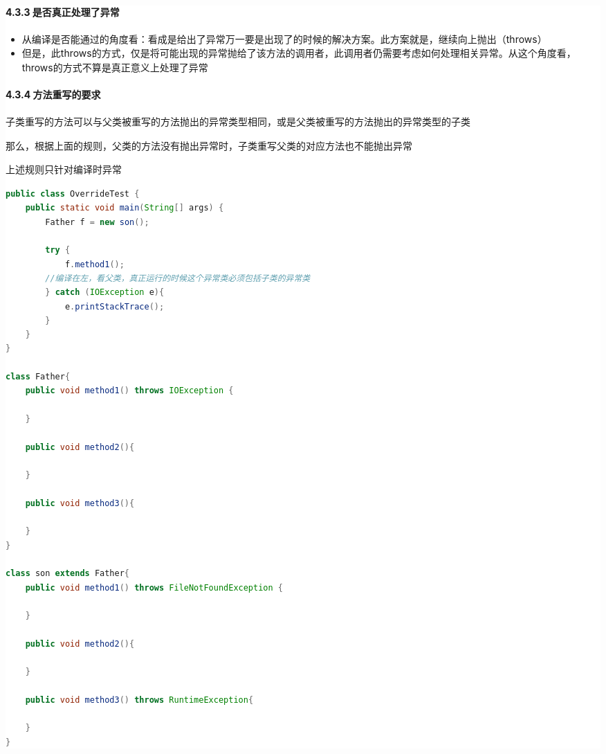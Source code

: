 ```java
```

#### 4.3.3 是否真正处理了异常

- 从编译是否能通过的角度看：看成是给出了异常万一要是出现了的时候的解决方案。此方案就是，继续向上抛出（throws）
- 但是，此throws的方式，仅是将可能出现的异常抛给了该方法的调用者，此调用者仍需要考虑如何处理相关异常。从这个角度看，throws的方式不算是真正意义上处理了异常

#### 4.3.4 方法重写的要求

子类重写的方法可以与父类被重写的方法抛出的异常类型相同，或是父类被重写的方法抛出的异常类型的子类

那么，根据上面的规则，父类的方法没有抛出异常时，子类重写父类的对应方法也不能抛出异常

上述规则只针对编译时异常

```java
public class OverrideTest {
    public static void main(String[] args) {
        Father f = new son();

        try {
            f.method1();
        //编译在左，看父类，真正运行的时候这个异常类必须包括子类的异常类
        } catch (IOException e){
            e.printStackTrace();
        }
    }
}

class Father{
    public void method1() throws IOException {

    }

    public void method2(){

    }
    
    public void method3(){
        
    }
}

class son extends Father{
    public void method1() throws FileNotFoundException {

    }

    public void method2(){

    }
    
    public void method3() throws RuntimeException{
        
    }
}
```
